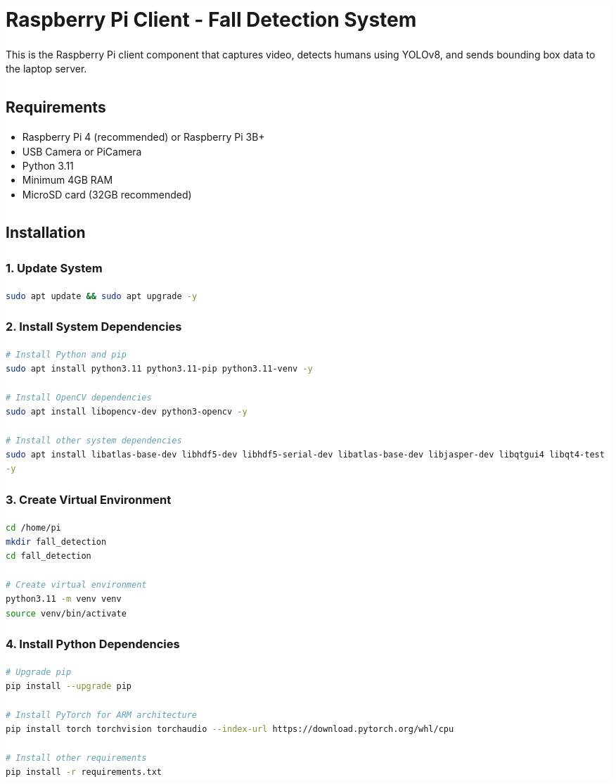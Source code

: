 # Raspberry Pi Client - Fall Detection System

This is the Raspberry Pi client component that captures video, detects humans using YOLOv8, and sends bounding box data to the laptop server.

## Requirements

- Raspberry Pi 4 (recommended) or Raspberry Pi 3B+
- USB Camera or PiCamera
- Python 3.11
- Minimum 4GB RAM
- MicroSD card (32GB recommended)

## Installation

### 1. Update System
```bash
sudo apt update && sudo apt upgrade -y
```

### 2. Install System Dependencies
```bash
# Install Python and pip
sudo apt install python3.11 python3.11-pip python3.11-venv -y

# Install OpenCV dependencies
sudo apt install libopencv-dev python3-opencv -y

# Install other system dependencies
sudo apt install libatlas-base-dev libhdf5-dev libhdf5-serial-dev libatlas-base-dev libjasper-dev libqtgui4 libqt4-test -y
```

### 3. Create Virtual Environment
```bash
cd /home/pi
mkdir fall_detection
cd fall_detection

# Create virtual environment
python3.11 -m venv venv
source venv/bin/activate
```

### 4. Install Python Dependencies
```bash
# Upgrade pip
pip install --upgrade pip

# Install PyTorch for ARM architecture
pip install torch torchvision torchaudio --index-url https://download.pytorch.org/whl/cpu

# Install other requirements
pip install -r requirements.txt
```
